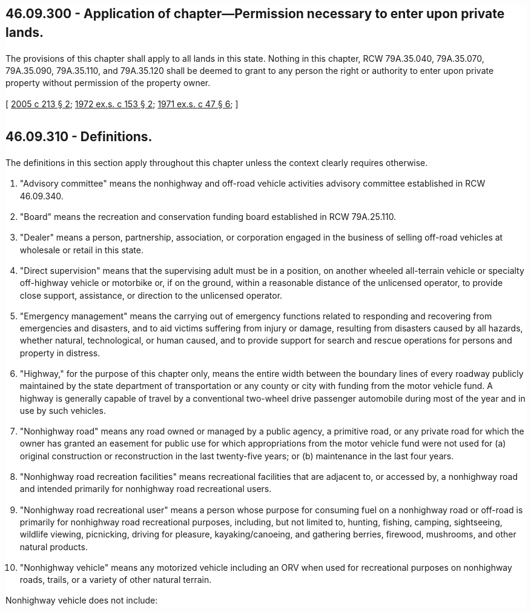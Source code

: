 ## 46.09.300 - Application of chapter—Permission necessary to enter upon private lands.
The provisions of this chapter shall apply to all lands in this state. Nothing in this chapter, RCW 79A.35.040, 79A.35.070, 79A.35.090, 79A.35.110, and 79A.35.120 shall be deemed to grant to any person the right or authority to enter upon private property without permission of the property owner.

\[ [2005 c 213 § 2](http://lawfilesext.leg.wa.gov/biennium/2005-06/Pdf/Bills/Session%20Laws/House/1003.SL.pdf?cite=2005%20c%20213%20§%202); [1972 ex.s. c 153 § 2](http://leg.wa.gov/CodeReviser/documents/sessionlaw/1972ex1c153.pdf?cite=1972%20ex.s.%20c%20153%20§%202); [1971 ex.s. c 47 § 6](http://leg.wa.gov/CodeReviser/documents/sessionlaw/1971ex1c47.pdf?cite=1971%20ex.s.%20c%2047%20§%206); \]

## 46.09.310 - Definitions.
The definitions in this section apply throughout this chapter unless the context clearly requires otherwise.

1. "Advisory committee" means the nonhighway and off-road vehicle activities advisory committee established in RCW 46.09.340.

2. "Board" means the recreation and conservation funding board established in RCW 79A.25.110.

3. "Dealer" means a person, partnership, association, or corporation engaged in the business of selling off-road vehicles at wholesale or retail in this state.

4. "Direct supervision" means that the supervising adult must be in a position, on another wheeled all-terrain vehicle or specialty off-highway vehicle or motorbike or, if on the ground, within a reasonable distance of the unlicensed operator, to provide close support, assistance, or direction to the unlicensed operator.

5. "Emergency management" means the carrying out of emergency functions related to responding and recovering from emergencies and disasters, and to aid victims suffering from injury or damage, resulting from disasters caused by all hazards, whether natural, technological, or human caused, and to provide support for search and rescue operations for persons and property in distress.

6. "Highway," for the purpose of this chapter only, means the entire width between the boundary lines of every roadway publicly maintained by the state department of transportation or any county or city with funding from the motor vehicle fund. A highway is generally capable of travel by a conventional two-wheel drive passenger automobile during most of the year and in use by such vehicles.

7. "Nonhighway road" means any road owned or managed by a public agency, a primitive road, or any private road for which the owner has granted an easement for public use for which appropriations from the motor vehicle fund were not used for (a) original construction or reconstruction in the last twenty-five years; or (b) maintenance in the last four years.

8. "Nonhighway road recreation facilities" means recreational facilities that are adjacent to, or accessed by, a nonhighway road and intended primarily for nonhighway road recreational users.

9. "Nonhighway road recreational user" means a person whose purpose for consuming fuel on a nonhighway road or off-road is primarily for nonhighway road recreational purposes, including, but not limited to, hunting, fishing, camping, sightseeing, wildlife viewing, picnicking, driving for pleasure, kayaking/canoeing, and gathering berries, firewood, mushrooms, and other natural products.

10. "Nonhighway vehicle" means any motorized vehicle including an ORV when used for recreational purposes on nonhighway roads, trails, or a variety of other natural terrain.

Nonhighway vehicle does not include:
